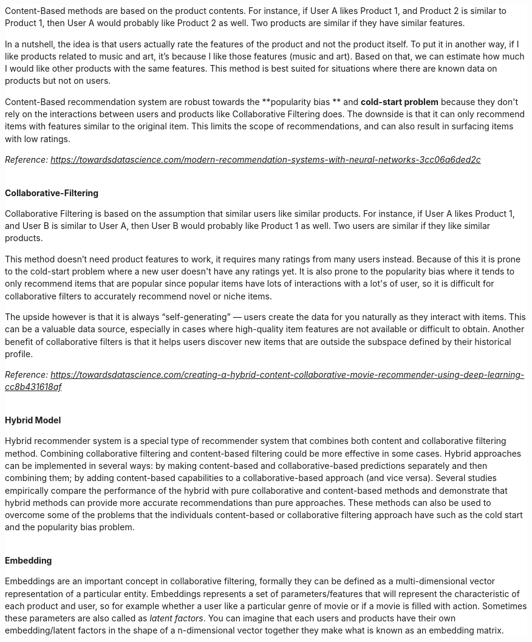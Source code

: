 Content-Based methods are based on the product contents. For instance, if User A likes Product 1, and Product 2 is similar to Product 1, then User A would probably like Product 2 as well. Two products are similar if they have similar features.

In a nutshell, the idea is that users actually rate the features of the product and not the product itself. To put it in another way, if I like products related to music and art, it’s because I like those features (music and art). Based on that, we can estimate how much I would like other products with the same features. This method is best suited for situations where there are known data on products but not on users.

Content-Based recommendation system are robust towards the **popularity bias ** and **cold-start problem** because they don't rely on the interactions between users and products like Collaborative Filtering does. The downside is that it can only recommend items with features similar to the original item. This limits the scope of recommendations, and can also result in surfacing items with low ratings.

*Reference: https://towardsdatascience.com/modern-recommendation-systems-with-neural-networks-3cc06a6ded2c*
<br/><br/>

**Collaborative-Filtering**

Collaborative Filtering is based on the assumption that similar users like similar products. For instance, if User A likes Product 1, and User B is similar to User A, then User B would probably like Product 1 as well. Two users are similar if they like similar products.

This method doesn’t need product features to work, it requires many ratings from many users instead. Because of this it is prone to the cold-start problem where a new user doesn't have any ratings yet. It is also prone to the popularity bias where it tends to only recommend items that are popular since popular items have lots of interactions with a lot's of user, so it is difficult for collaborative filters to accurately recommend novel or niche items. 

The upside however is that it is always “self-generating” — users create the data for you naturally as they interact with items. This can be a valuable data source, especially in cases where high-quality item features are not available or difficult to obtain. Another benefit of collaborative filters is that it helps users discover new items that are outside the subspace defined by their historical profile.

*Reference: https://towardsdatascience.com/creating-a-hybrid-content-collaborative-movie-recommender-using-deep-learning-cc8b431618af*

<br/> **Hybrid Model**

Hybrid recommender system is a special type of recommender system that combines both content and collaborative filtering method. Combining collaborative filtering and content-based filtering could be more effective in some cases. Hybrid approaches can be implemented in several ways: by making content-based and collaborative-based predictions separately and then combining them; by adding content-based capabilities to a collaborative-based approach (and vice versa). Several studies empirically compare the performance of the hybrid with pure collaborative and content-based methods and demonstrate that hybrid methods can provide more accurate recommendations than pure approaches. These methods can also be used to overcome some of the problems that the individuals content-based or collaborative filtering approach have such as the cold start and the popularity bias problem.

<br/> **Embedding**

Embeddings are an important concept in collaborative filtering, formally they can be defined as a multi-dimensional vector representation of a particular entity. Embeddings represents a set of parameters/features that will represent the characteristic of each product and user, so for example whether a user like a particular genre of movie or if a movie is filled with action. Sometimes these parameters are also called as *latent factors*. You can imagine that each users and products have their own embedding/latent factors in the shape of a n-dimensional vector together they make what is known as an embedding matrix.

